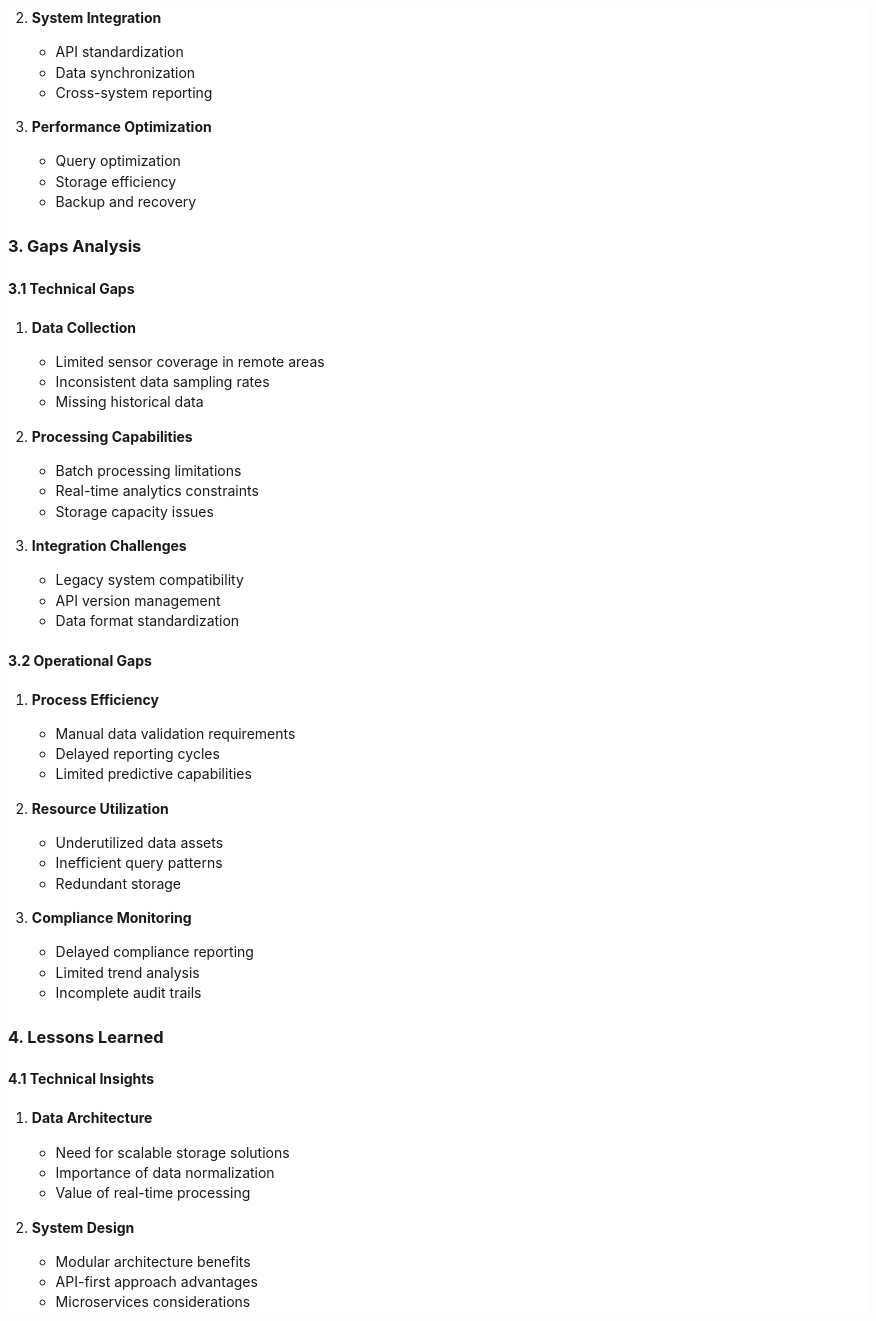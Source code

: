 2. **System Integration**
   - API standardization
   - Data synchronization
   - Cross-system reporting

3. **Performance Optimization**
   - Query optimization
   - Storage efficiency
   - Backup and recovery

### 3. Gaps Analysis

#### 3.1 Technical Gaps
1. **Data Collection**
   - Limited sensor coverage in remote areas
   - Inconsistent data sampling rates
   - Missing historical data

2. **Processing Capabilities**
   - Batch processing limitations
   - Real-time analytics constraints
   - Storage capacity issues

3. **Integration Challenges**
   - Legacy system compatibility
   - API version management
   - Data format standardization

#### 3.2 Operational Gaps
1. **Process Efficiency**
   - Manual data validation requirements
   - Delayed reporting cycles
   - Limited predictive capabilities

2. **Resource Utilization**
   - Underutilized data assets
   - Inefficient query patterns
   - Redundant storage

3. **Compliance Monitoring**
   - Delayed compliance reporting
   - Limited trend analysis
   - Incomplete audit trails

### 4. Lessons Learned

#### 4.1 Technical Insights
1. **Data Architecture**
   - Need for scalable storage solutions
   - Importance of data normalization
   - Value of real-time processing

2. **System Design**
   - Modular architecture benefits
   - API-first approach advantages
   - Microservices considerations
